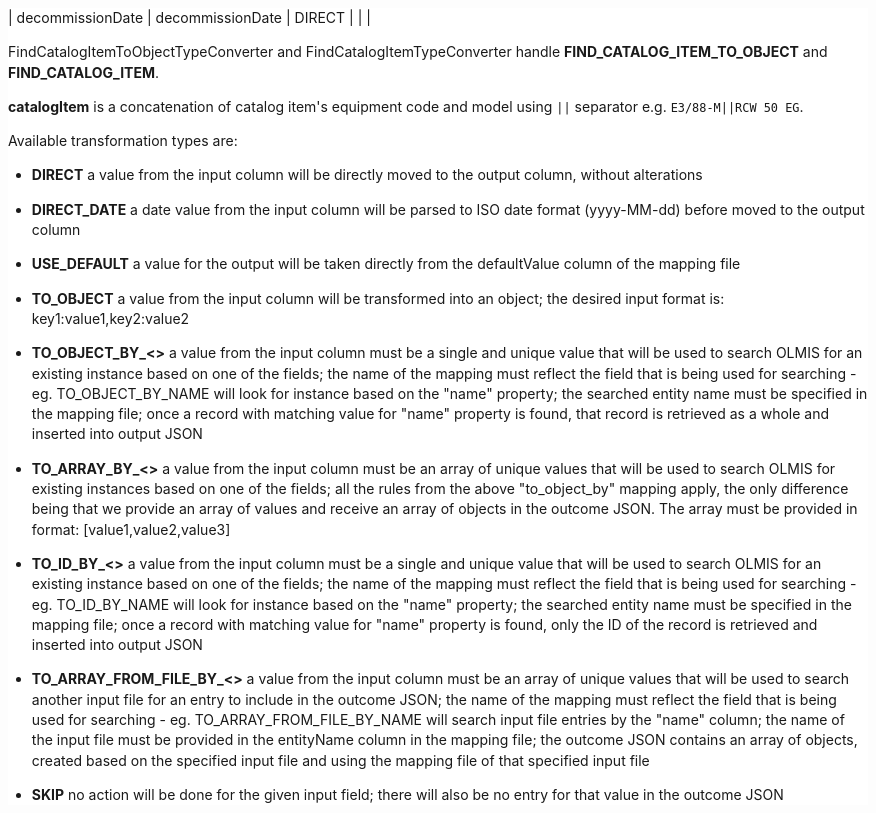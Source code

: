 | decommissionDate           | decommissionDate           | DIRECT                      |             |              |

FindCatalogItemToObjectTypeConverter and FindCatalogItemTypeConverter handle
**FIND_CATALOG_ITEM_TO_OBJECT** and **FIND_CATALOG_ITEM**.

**catalogItem** is a concatenation of catalog item's equipment code and model using `||`
separator e.g. `E3/88-M||RCW 50 EG`.


Available transformation types are:

 - **DIRECT** a value from the input column will be directly moved to the output column, without alterations

 - **DIRECT_DATE** a date value from the input column will be parsed to ISO date format (yyyy-MM-dd) before moved to the output column

 - **USE_DEFAULT** a value for the output will be taken directly from the defaultValue column of the mapping file

 - **TO_OBJECT** a value from the input column will be transformed into an object; the desired input format is: key1:value1,key2:value2

 - **TO_OBJECT_BY_<>** a value from the input column must be a single and unique value that will be used to search OLMIS for an existing instance based on one of the fields; the name of the mapping must reflect the field that is being used for searching - eg. TO_OBJECT_BY_NAME will look for instance based on the "name" property; the searched entity name must be specified in the mapping file; once a record with matching value for "name" property is found, that record is retrieved as a whole and inserted into output JSON

 - **TO_ARRAY_BY_<>** a value from the input column must be an array of unique values that will be used to search OLMIS for existing instances based on one of the fields; all the rules from the above "to_object_by" mapping apply, the only difference being that we provide an array of values and receive an array of objects in the outcome JSON. The array must be provided in format: [value1,value2,value3]

 - **TO_ID_BY_<>** a value from the input column must be a single and unique value that will be used to search OLMIS for an existing instance based on one of the fields; the name of the mapping must reflect the field that is being used for searching - eg. TO_ID_BY_NAME will look for instance based on the "name" property; the searched entity name must be specified in the mapping file; once a record with matching value for "name" property is found, only the ID of the record is retrieved and inserted into output JSON

 - **TO_ARRAY_FROM_FILE_BY_<>** a value from the input column must be an array of unique values that will be used to search another input file for an entry to include in the outcome JSON; the name of the mapping must reflect the field that is being used for searching - eg. TO_ARRAY_FROM_FILE_BY_NAME will search input file entries by the "name" column; the name of the input file must be provided in the entityName column in the mapping file; the outcome JSON contains an array of objects, created based on the specified input file and using the mapping file of that specified input file

 - **SKIP** no action will be done for the given input field; there will also be no entry for that value in the outcome JSON
